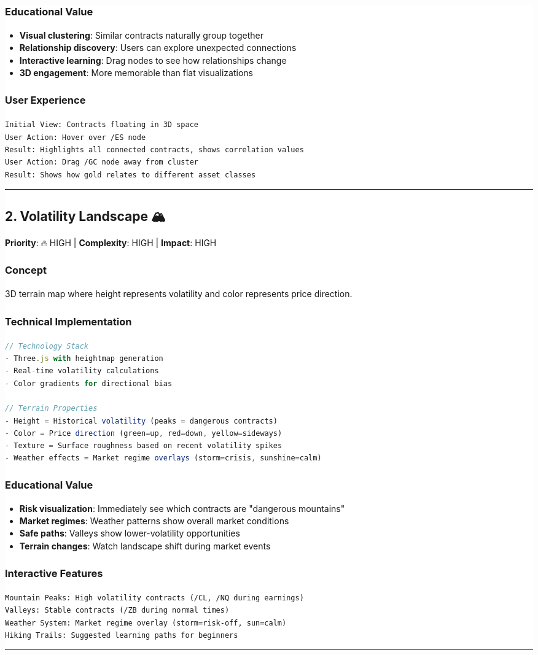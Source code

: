 ### Educational Value
- **Visual clustering**: Similar contracts naturally group together
- **Relationship discovery**: Users can explore unexpected connections
- **Interactive learning**: Drag nodes to see how relationships change
- **3D engagement**: More memorable than flat visualizations

### User Experience
```
Initial View: Contracts floating in 3D space
User Action: Hover over /ES node
Result: Highlights all connected contracts, shows correlation values
User Action: Drag /GC node away from cluster  
Result: Shows how gold relates to different asset classes
```

---

## 2. **Volatility Landscape** 🏔️
**Priority**: 🔥 HIGH | **Complexity**: HIGH | **Impact**: HIGH

### Concept
3D terrain map where height represents volatility and color represents price direction.

### Technical Implementation
```javascript
// Technology Stack
- Three.js with heightmap generation
- Real-time volatility calculations
- Color gradients for directional bias

// Terrain Properties
- Height = Historical volatility (peaks = dangerous contracts)
- Color = Price direction (green=up, red=down, yellow=sideways)
- Texture = Surface roughness based on recent volatility spikes
- Weather effects = Market regime overlays (storm=crisis, sunshine=calm)
```

### Educational Value
- **Risk visualization**: Immediately see which contracts are "dangerous mountains"
- **Market regimes**: Weather patterns show overall market conditions
- **Safe paths**: Valleys show lower-volatility opportunities
- **Terrain changes**: Watch landscape shift during market events

### Interactive Features
```
Mountain Peaks: High volatility contracts (/CL, /NQ during earnings)
Valleys: Stable contracts (/ZB during normal times)  
Weather System: Market regime overlay (storm=risk-off, sun=calm)
Hiking Trails: Suggested learning paths for beginners
```

---